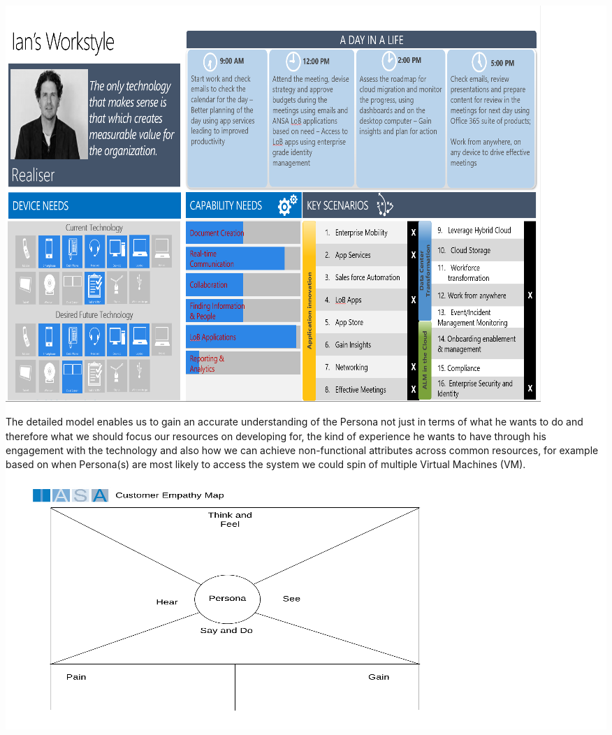 ![image001](media/journey008.png)

The detailed model enables us to gain an accurate understanding of the Persona not just in terms of what he wants to do and therefore what we should focus our resources on developing for, the kind of experience he wants to have through his engagement with the technology and also how we can achieve non-functional attributes across common resources, for example based on when Persona(s) are most likely to access the system we could spin of multiple Virtual Machines (VM).

![image001](media/journey009.png)

